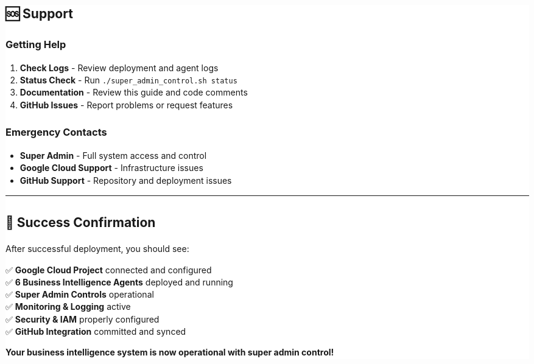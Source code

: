 ## 🆘 Support

### Getting Help

1. **Check Logs** - Review deployment and agent logs
2. **Status Check** - Run `./super_admin_control.sh status`
3. **Documentation** - Review this guide and code comments
4. **GitHub Issues** - Report problems or request features

### Emergency Contacts

- **Super Admin** - Full system access and control
- **Google Cloud Support** - Infrastructure issues
- **GitHub Support** - Repository and deployment issues

---

## 🎉 Success Confirmation

After successful deployment, you should see:

✅ **Google Cloud Project** connected and configured  
✅ **6 Business Intelligence Agents** deployed and running  
✅ **Super Admin Controls** operational  
✅ **Monitoring & Logging** active  
✅ **Security & IAM** properly configured  
✅ **GitHub Integration** committed and synced  

**Your business intelligence system is now operational with super admin control!**